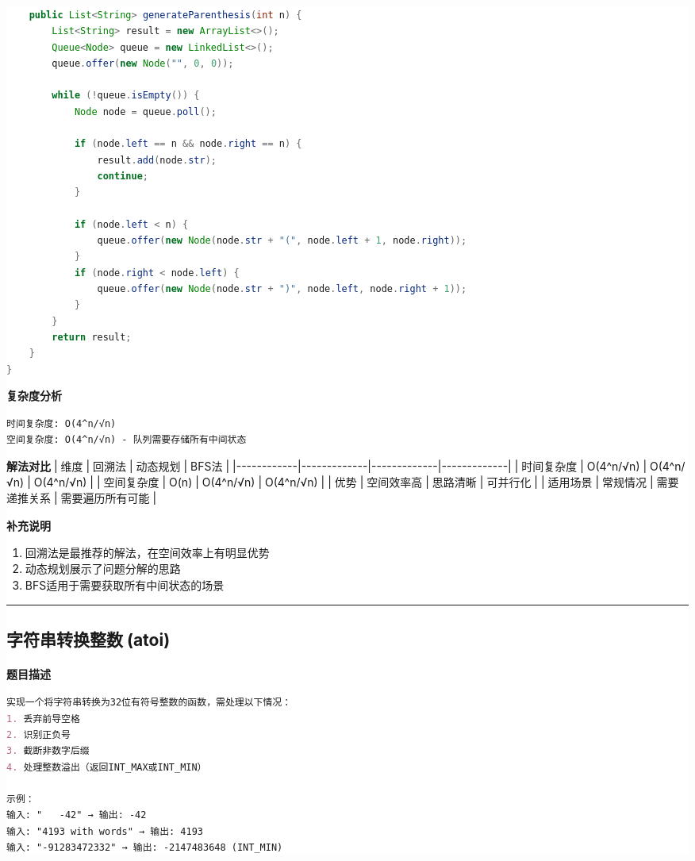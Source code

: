 ```java
    public List<String> generateParenthesis(int n) {
        List<String> result = new ArrayList<>();
        Queue<Node> queue = new LinkedList<>();
        queue.offer(new Node("", 0, 0));
        
        while (!queue.isEmpty()) {
            Node node = queue.poll();
            
            if (node.left == n && node.right == n) {
                result.add(node.str);
                continue;
            }
            
            if (node.left < n) {
                queue.offer(new Node(node.str + "(", node.left + 1, node.right));
            }
            if (node.right < node.left) {
                queue.offer(new Node(node.str + ")", node.left, node.right + 1));
            }
        }
        return result;
    }
}
```

**复杂度分析**
```markdown
时间复杂度: O(4^n/√n)
空间复杂度: O(4^n/√n) - 队列需要存储所有中间状态
```

**解法对比**
| 维度       | 回溯法       | 动态规划     | BFS法        |
|------------|-------------|-------------|-------------|
| 时间复杂度 | O(4^n/√n)   | O(4^n/√n)   | O(4^n/√n)   |
| 空间复杂度 | O(n)        | O(4^n/√n)   | O(4^n/√n)   |
| 优势       | 空间效率高   | 思路清晰     | 可并行化     |
| 适用场景   | 常规情况     | 需要递推关系 | 需要遍历所有可能 |

**补充说明**
1. 回溯法是最推荐的解法，在空间效率上有明显优势
2. 动态规划展示了问题分解的思路
3. BFS适用于需要获取所有中间状态的场景


---
## 字符串转换整数 (atoi)

**题目描述**
```markdown
实现一个将字符串转换为32位有符号整数的函数，需处理以下情况：
1. 丢弃前导空格
2. 识别正负号
3. 截断非数字后缀
4. 处理整数溢出（返回INT_MAX或INT_MIN）

示例：
输入: "   -42" → 输出: -42
输入: "4193 with words" → 输出: 4193
输入: "-91283472332" → 输出: -2147483648 (INT_MIN)
```

